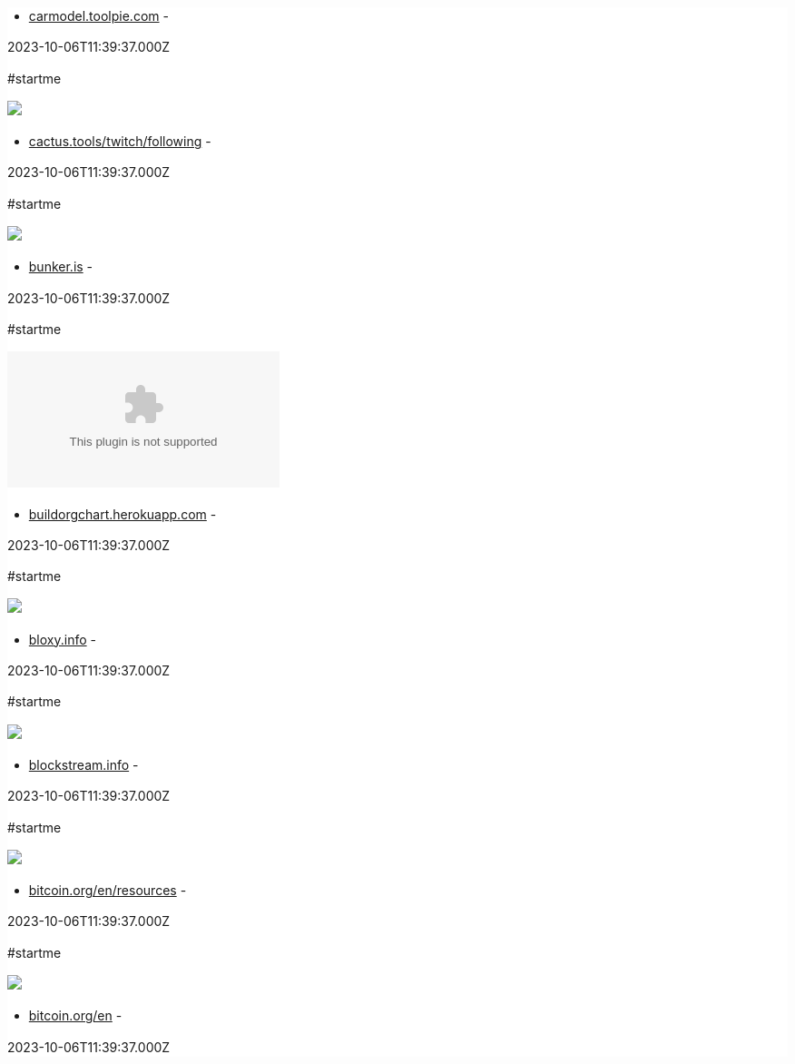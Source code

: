 - [carmodel.toolpie.com](https://carmodel.toolpie.com) - 

2023-10-06T11:39:37.000Z

#startme

![](https://rdl.ink/render/https%3A%2F%2Fcactus.tools%2Ftwitch%2Ffollowing)

- [cactus.tools/twitch/following](https://cactus.tools/twitch/following) - 

2023-10-06T11:39:37.000Z

#startme

![](https://rdl.ink/render/https%3A%2F%2Fbunker.is)

- [bunker.is](https://bunker.is) - 

2023-10-06T11:39:37.000Z

#startme

![](https://rdl.ink/render/https%3A%2F%2Fbuildorgchart.herokuapp.com)

- [buildorgchart.herokuapp.com](https://buildorgchart.herokuapp.com) - 

2023-10-06T11:39:37.000Z

#startme

![](https://rdl.ink/render/https%3A%2F%2Fbloxy.info)

- [bloxy.info](https://bloxy.info) - 

2023-10-06T11:39:37.000Z

#startme

![](https://blockstream.info/img/social-sharing.png)

- [blockstream.info](https://blockstream.info) - 

2023-10-06T11:39:37.000Z

#startme

![](https://bitcoin.org/img/icons/opengraph.png?1697494088)

- [bitcoin.org/en/resources](https://bitcoin.org/en/resources) - 

2023-10-06T11:39:37.000Z

#startme

![](https://bitcoin.org/img/icons/opengraph.png?1697494088)

- [bitcoin.org/en](https://bitcoin.org/en) - 

2023-10-06T11:39:37.000Z
